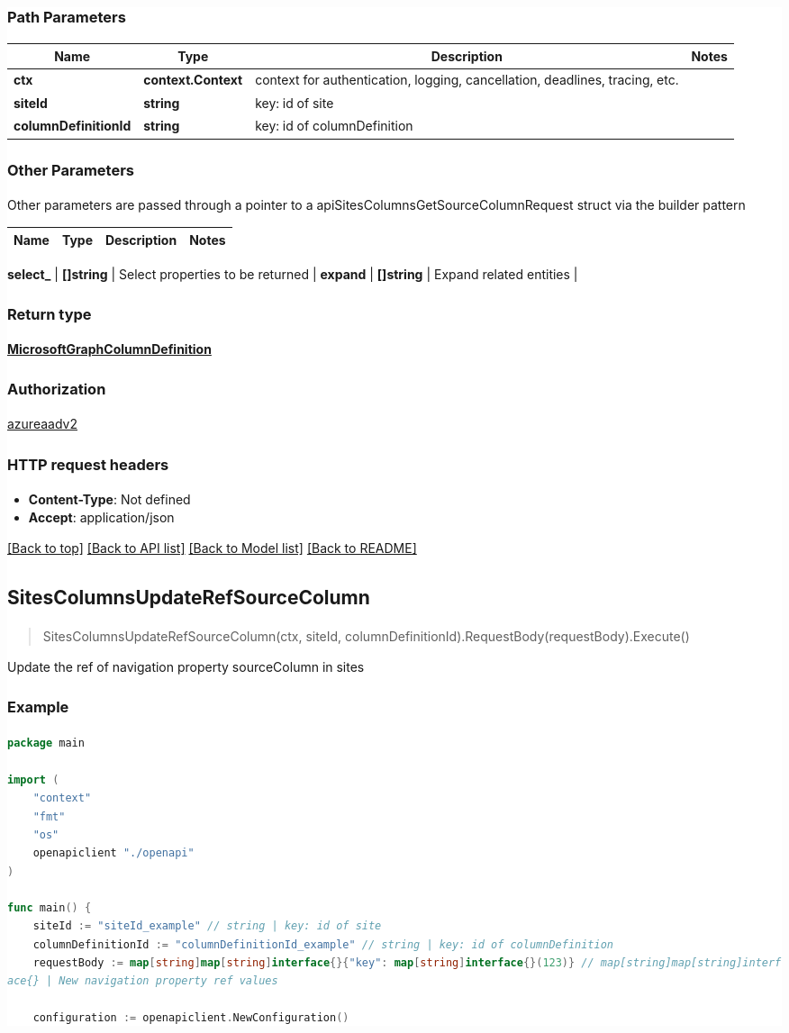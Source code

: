 ### Path Parameters


Name | Type | Description  | Notes
------------- | ------------- | ------------- | -------------
**ctx** | **context.Context** | context for authentication, logging, cancellation, deadlines, tracing, etc.
**siteId** | **string** | key: id of site | 
**columnDefinitionId** | **string** | key: id of columnDefinition | 

### Other Parameters

Other parameters are passed through a pointer to a apiSitesColumnsGetSourceColumnRequest struct via the builder pattern


Name | Type | Description  | Notes
------------- | ------------- | ------------- | -------------


 **select_** | **[]string** | Select properties to be returned | 
 **expand** | **[]string** | Expand related entities | 

### Return type

[**MicrosoftGraphColumnDefinition**](MicrosoftGraphColumnDefinition.md)

### Authorization

[azureaadv2](../README.md#azureaadv2)

### HTTP request headers

- **Content-Type**: Not defined
- **Accept**: application/json

[[Back to top]](#) [[Back to API list]](../README.md#documentation-for-api-endpoints)
[[Back to Model list]](../README.md#documentation-for-models)
[[Back to README]](../README.md)


## SitesColumnsUpdateRefSourceColumn

> SitesColumnsUpdateRefSourceColumn(ctx, siteId, columnDefinitionId).RequestBody(requestBody).Execute()

Update the ref of navigation property sourceColumn in sites



### Example

```go
package main

import (
    "context"
    "fmt"
    "os"
    openapiclient "./openapi"
)

func main() {
    siteId := "siteId_example" // string | key: id of site
    columnDefinitionId := "columnDefinitionId_example" // string | key: id of columnDefinition
    requestBody := map[string]map[string]interface{}{"key": map[string]interface{}(123)} // map[string]map[string]interface{} | New navigation property ref values

    configuration := openapiclient.NewConfiguration()
```